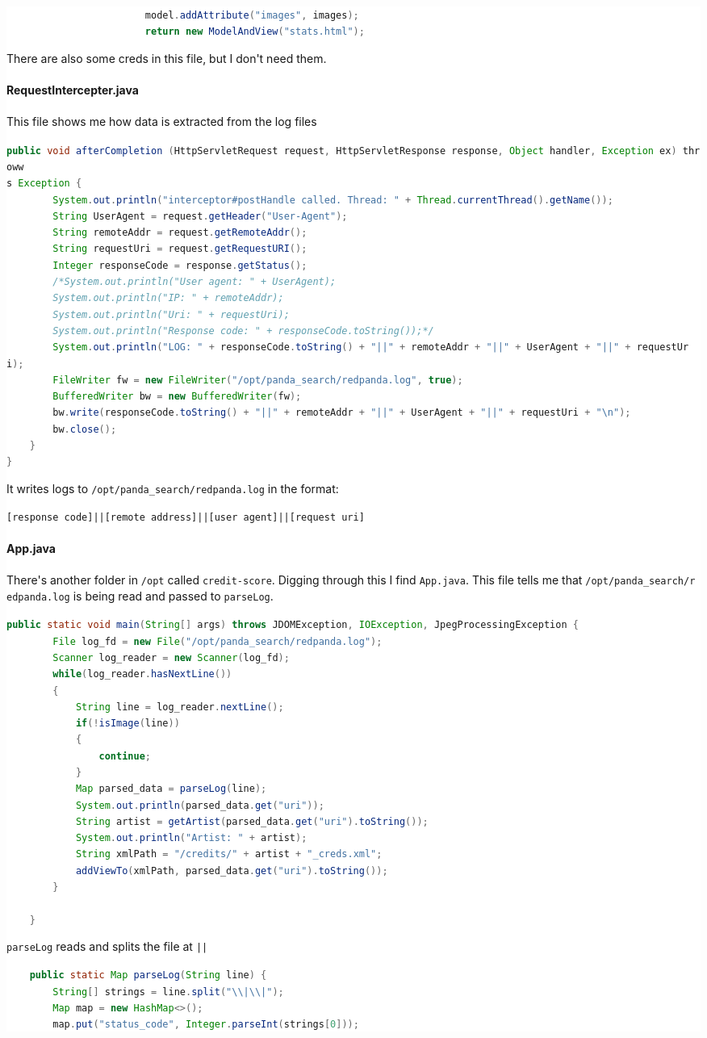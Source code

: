 ```java
                        model.addAttribute("images", images);
                        return new ModelAndView("stats.html");
```
There are also some creds in this file, but I don't need them.
#### RequestIntercepter.java
This file shows me how data is extracted from the log files
```java
public void afterCompletion (HttpServletRequest request, HttpServletResponse response, Object handler, Exception ex) throww
s Exception {
        System.out.println("interceptor#postHandle called. Thread: " + Thread.currentThread().getName());
        String UserAgent = request.getHeader("User-Agent");
        String remoteAddr = request.getRemoteAddr();
        String requestUri = request.getRequestURI();
        Integer responseCode = response.getStatus();
        /*System.out.println("User agent: " + UserAgent);
        System.out.println("IP: " + remoteAddr);
        System.out.println("Uri: " + requestUri);
        System.out.println("Response code: " + responseCode.toString());*/
        System.out.println("LOG: " + responseCode.toString() + "||" + remoteAddr + "||" + UserAgent + "||" + requestUri);
        FileWriter fw = new FileWriter("/opt/panda_search/redpanda.log", true);
        BufferedWriter bw = new BufferedWriter(fw);
        bw.write(responseCode.toString() + "||" + remoteAddr + "||" + UserAgent + "||" + requestUri + "\n");
        bw.close();
    }
}
```
It writes logs to `/opt/panda_search/redpanda.log` in the format:
```
[response code]||[remote address]||[user agent]||[request uri]
```
#### App.java
There's another folder in `/opt` called `credit-score`. Digging through this I find `App.java`. This file tells me that `/opt/panda_search/redpanda.log` is being read and passed to `parseLog`. 
```java
public static void main(String[] args) throws JDOMException, IOException, JpegProcessingException {
        File log_fd = new File("/opt/panda_search/redpanda.log");
        Scanner log_reader = new Scanner(log_fd);
        while(log_reader.hasNextLine())
        {
            String line = log_reader.nextLine();
            if(!isImage(line))
            {
                continue;
            }
            Map parsed_data = parseLog(line);
            System.out.println(parsed_data.get("uri"));
            String artist = getArtist(parsed_data.get("uri").toString());
            System.out.println("Artist: " + artist);
            String xmlPath = "/credits/" + artist + "_creds.xml";
            addViewTo(xmlPath, parsed_data.get("uri").toString());
        }

    }
```
`parseLog` reads and splits the file at `||`
```java
    public static Map parseLog(String line) {                      
        String[] strings = line.split("\\|\\|");
        Map map = new HashMap<>();                                 
        map.put("status_code", Integer.parseInt(strings[0]));
```
